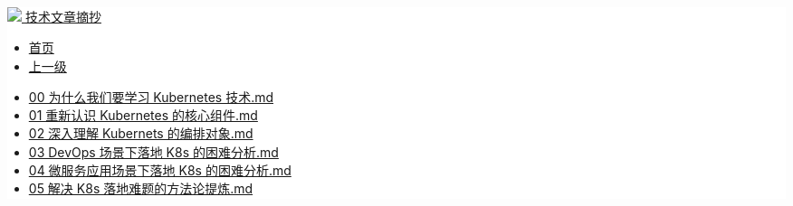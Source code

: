 <!DOCTYPE html>

<html xmlns="http://www.w3.org/1999/xhtml">
<head>
<head>
<meta content="text/html; charset=utf-8" http-equiv="Content-Type"/>
<meta content="width=device-width, initial-scale=1, maximum-scale=1.0, user-scalable=no" name="viewport"/>
<meta content="zh-cn" http-equiv="content-language"/>
<meta content="14 应用网关 OpenResty 对接 K8s 实践" name="description"/>
<link href="/static/favicon.png" rel="icon"/>
<title>14 应用网关 OpenResty 对接 K8s 实践 </title>
<link href="/static/index.css" rel="stylesheet"/>
<link href="/static/highlight.min.css" rel="stylesheet"/>
<script src="/static/highlight.min.js"></script>
<meta content="Hexo 4.2.0" name="generator"/>

</head>
<body>
<div class="book-container">
<div class="book-sidebar">
<div class="book-brand">
<a href="/">
<img src="/static/favicon.png"/>
<span>技术文章摘抄</span>
</a>
</div>
<div class="book-menu uncollapsible">
<ul class="uncollapsible">
<li><a class="current-tab" href="/">首页</a></li>
<li><a href="../">上一级</a></li>
</ul>
<ul class="uncollapsible">
<li>
<a class="menu-item" href="/%e4%b8%93%e6%a0%8f/Kubernetes%20%e5%ae%9e%e8%b7%b5%e5%85%a5%e9%97%a8%e6%8c%87%e5%8d%97/00%20%e4%b8%ba%e4%bb%80%e4%b9%88%e6%88%91%e4%bb%ac%e8%a6%81%e5%ad%a6%e4%b9%a0%20Kubernetes%20%e6%8a%80%e6%9c%af.md" id="00 为什么我们要学习 Kubernetes 技术.md">00 为什么我们要学习 Kubernetes 技术.md</a>
</li>
<li>
<a class="menu-item" href="/%e4%b8%93%e6%a0%8f/Kubernetes%20%e5%ae%9e%e8%b7%b5%e5%85%a5%e9%97%a8%e6%8c%87%e5%8d%97/01%20%e9%87%8d%e6%96%b0%e8%ae%a4%e8%af%86%20Kubernetes%20%e7%9a%84%e6%a0%b8%e5%bf%83%e7%bb%84%e4%bb%b6.md" id="01 重新认识 Kubernetes 的核心组件.md">01 重新认识 Kubernetes 的核心组件.md</a>
</li>
<li>
<a class="menu-item" href="/%e4%b8%93%e6%a0%8f/Kubernetes%20%e5%ae%9e%e8%b7%b5%e5%85%a5%e9%97%a8%e6%8c%87%e5%8d%97/02%20%e6%b7%b1%e5%85%a5%e7%90%86%e8%a7%a3%20Kubernets%20%e7%9a%84%e7%bc%96%e6%8e%92%e5%af%b9%e8%b1%a1.md" id="02 深入理解 Kubernets 的编排对象.md">02 深入理解 Kubernets 的编排对象.md</a>
</li>
<li>
<a class="menu-item" href="/%e4%b8%93%e6%a0%8f/Kubernetes%20%e5%ae%9e%e8%b7%b5%e5%85%a5%e9%97%a8%e6%8c%87%e5%8d%97/03%20DevOps%20%e5%9c%ba%e6%99%af%e4%b8%8b%e8%90%bd%e5%9c%b0%20K8s%20%e7%9a%84%e5%9b%b0%e9%9a%be%e5%88%86%e6%9e%90.md" id="03 DevOps 场景下落地 K8s 的困难分析.md">03 DevOps 场景下落地 K8s 的困难分析.md</a>
</li>
<li>
<a class="menu-item" href="/%e4%b8%93%e6%a0%8f/Kubernetes%20%e5%ae%9e%e8%b7%b5%e5%85%a5%e9%97%a8%e6%8c%87%e5%8d%97/04%20%e5%be%ae%e6%9c%8d%e5%8a%a1%e5%ba%94%e7%94%a8%e5%9c%ba%e6%99%af%e4%b8%8b%e8%90%bd%e5%9c%b0%20K8s%20%e7%9a%84%e5%9b%b0%e9%9a%be%e5%88%86%e6%9e%90.md" id="04 微服务应用场景下落地 K8s 的困难分析.md">04 微服务应用场景下落地 K8s 的困难分析.md</a>
</li>
<li>
<a class="menu-item" href="/%e4%b8%93%e6%a0%8f/Kubernetes%20%e5%ae%9e%e8%b7%b5%e5%85%a5%e9%97%a8%e6%8c%87%e5%8d%97/05%20%e8%a7%a3%e5%86%b3%20K8s%20%e8%90%bd%e5%9c%b0%e9%9a%be%e9%a2%98%e7%9a%84%e6%96%b9%e6%b3%95%e8%ae%ba%e6%8f%90%e7%82%bc.md" id="05 解决 K8s 落地难题的方法论提炼.md">05 解决 K8s 落地难题的方法论提炼.md</a>
</li>